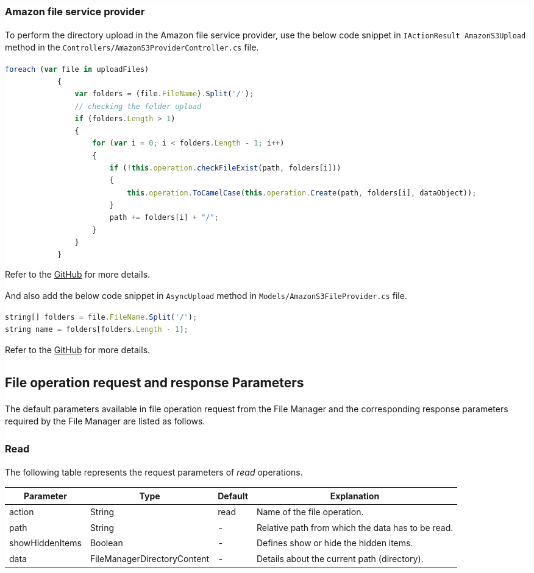 ### Amazon file service provider

To perform the directory upload in the Amazon file service provider, use the below code snippet in `IActionResult AmazonS3Upload` method in the `Controllers/AmazonS3ProviderController.cs` file.

```ts
foreach (var file in uploadFiles)
            {
                var folders = (file.FileName).Split('/');
                // checking the folder upload
                if (folders.Length > 1)
                {
                    for (var i = 0; i < folders.Length - 1; i++)
                    {
                        if (!this.operation.checkFileExist(path, folders[i]))
                        {
                            this.operation.ToCamelCase(this.operation.Create(path, folders[i], dataObject));
                        }
                        path += folders[i] + "/";
                    }
                }
            }
```

Refer to the [GitHub](https://github.com/SyncfusionExamples/amazon-s3-aspcore-file-provider/blob/master/Controllers/AmazonS3ProviderController.cs#L83) for more details.

And also add the below code snippet in `AsyncUpload` method in `Models/AmazonS3FileProvider.cs` file.

```ts
string[] folders = file.FileName.Split('/');
string name = folders[folders.Length - 1];
```

Refer to the [GitHub](https://github.com/SyncfusionExamples/amazon-s3-aspcore-file-provider/blob/master/Models/AmazonS3FileProvider.cs#L585) for more details.

## File operation request and response Parameters

The default parameters available in file operation request from the File Manager and the corresponding response parameters required by the File Manager are listed as follows.

### Read

The following table represents the request parameters of *read* operations.

|Parameter|Type|Default|Explanation|
|----|----|----|----|
|action|String|read|Name of the file operation.|
|path|String|-|Relative path from which the data has to be read.|
|showHiddenItems|Boolean|-|Defines show or hide the hidden items.|
|data|FileManagerDirectoryContent|-|Details about the current path (directory).|
